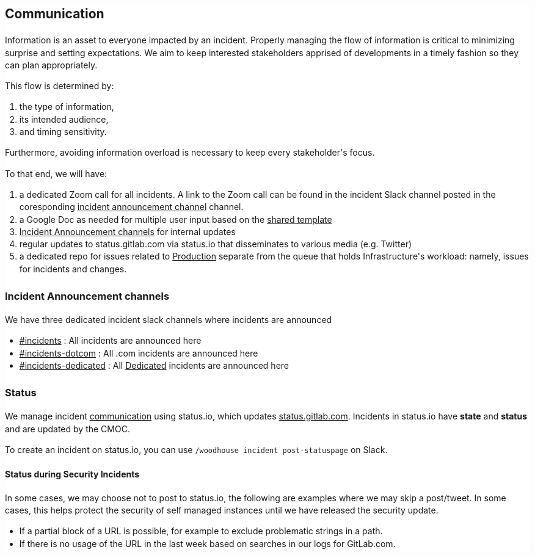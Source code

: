 ## Communication

Information is an asset to everyone impacted by an incident. Properly managing the flow of information is critical to minimizing surprise and setting expectations. We aim to keep interested stakeholders apprised of developments in a timely fashion so they can plan appropriately.

This flow is determined by:

1. the type of information,
1. its intended audience,
1. and timing sensitivity.

Furthermore, avoiding information overload is necessary to keep every stakeholder's focus.

To that end, we will have:

1. a dedicated Zoom call for all incidents. A link to the Zoom call can be found in the incident Slack channel posted in the coresponding [incident announcement channel](#incident-announcement-channels) channel.
1. a Google Doc as needed for multiple user input based on the [shared template](https://docs.google.com/document/d/1NMZllwnK70-WLUn_9IiiyMWeXs-JKPEiq-lordxJAig/edit#)
1. [Incident Announcement channels](#incident-announcement-channels) for internal updates
1. regular updates to status.gitlab.com via status.io that disseminates to various media (e.g. Twitter)
1. a dedicated repo for issues related to [Production](https://gitlab.com/gitlab-com/production) separate from the queue that holds Infrastructure's workload: namely, issues for incidents and changes.

### Incident Announcement channels

We have three dedicated incident slack channels where incidents are announced

- [#incidents](https://gitlab.slack.com/archives/incidents) : All incidents are announced here
- [#incidents-dotcom](https://gitlab.slack.com/archives/incidents-dotcom) : All .com incidents are announced here
- [#incidents-dedicated](https://gitlab.slack.com/archives/incidents-dedicated) : All [Dedicated](/handbook/support/workflows/dedicated/) incidents are announced here

### Status

We manage incident [communication](#communication) using status.io, which updates [status.gitlab.com](https://status.gitlab.com). Incidents in status.io have **state** and **status** and are updated by the CMOC.

To create an incident on status.io, you can use `/woodhouse incident post-statuspage` on Slack.

#### Status during Security Incidents

In some cases, we may choose not to post to status.io, the following are examples where we may skip a post/tweet. In some cases, this helps protect the security of self managed instances until we have released the security update.

- If a partial block of a URL is possible, for example to exclude problematic strings in a path.
- If there is no usage of the URL in the last week based on searches in our logs for GitLab.com.
